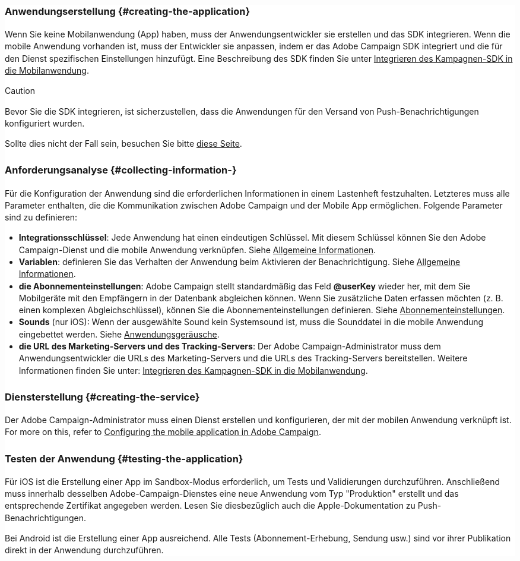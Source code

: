 ### Anwendungserstellung {#creating-the-application}

Wenn Sie keine Mobilanwendung (App) haben, muss der Anwendungsentwickler sie erstellen und das SDK integrieren. Wenn die mobile Anwendung vorhanden ist, muss der Entwickler sie anpassen, indem er das Adobe Campaign SDK integriert und die für den Dienst spezifischen Einstellungen hinzufügt. Eine Beschreibung des SDK finden Sie unter [Integrieren des Kampagnen-SDK in die Mobilanwendung](#integrating-campaign-sdk-into-the-mobile-application).

>[!CAUTION]
>
>Bevor Sie die SDK integrieren, ist sicherzustellen, dass die Anwendungen für den Versand von Push-Benachrichtigungen konfiguriert wurden.
>
>Sollte dies nicht der Fall sein, besuchen Sie bitte [diese Seite](https://developer.apple.com/library/archive/documentation/NetworkingInternet/Conceptual/RemoteNotificationsPG/).

### Anforderungsanalyse {#collecting-information-}

Für die Konfiguration der Anwendung sind die erforderlichen Informationen in einem Lastenheft festzuhalten. Letzteres muss alle Parameter enthalten, die die Kommunikation zwischen Adobe Campaign und der Mobile App ermöglichen. Folgende Parameter sind zu definieren:

* **Integrationsschlüssel**: Jede Anwendung hat einen eindeutigen Schlüssel. Mit diesem Schlüssel können Sie den Adobe Campaign-Dienst und die mobile Anwendung verknüpfen. Siehe [Allgemeine Informationen](#general-information).
* **Variablen**: definieren Sie das Verhalten der Anwendung beim Aktivieren der Benachrichtigung. Siehe [Allgemeine Informationen](#general-information).
* **die Abonnementeinstellungen**: Adobe Campaign stellt standardmäßig das Feld **@userKey** wieder her, mit dem Sie Mobilgeräte mit den Empfängern in der Datenbank abgleichen können. Wenn Sie zusätzliche Daten erfassen möchten (z. B. einen komplexen Abgleichschlüssel), können Sie die Abonnementeinstellungen definieren. Siehe [Abonnementeinstellungen](#subscription-settings).
* **Sounds** (nur iOS): Wenn der ausgewählte Sound kein Systemsound ist, muss die Sounddatei in die mobile Anwendung eingebettet werden. Siehe [Anwendungsgeräusche](#application-sounds).
* **die URL des Marketing-Servers und des Tracking-Servers**: Der Adobe Campaign-Administrator muss dem Anwendungsentwickler die URLs des Marketing-Servers und die URLs des Tracking-Servers bereitstellen. Weitere Informationen finden Sie unter: [Integrieren des Kampagnen-SDK in die Mobilanwendung](#integrating-campaign-sdk-into-the-mobile-application).

### Diensterstellung {#creating-the-service}

Der Adobe Campaign-Administrator muss einen Dienst erstellen und konfigurieren, der mit der mobilen Anwendung verknüpft ist. For more on this, refer to [Configuring the mobile application in Adobe Campaign](#configuring-the-mobile-application-in-adobe-campaign).

### Testen der Anwendung {#testing-the-application}

Für iOS ist die Erstellung einer App im Sandbox-Modus erforderlich, um Tests und Validierungen durchzuführen. Anschließend muss innerhalb desselben Adobe-Campaign-Dienstes eine neue Anwendung vom Typ &quot;Produktion&quot; erstellt und das entsprechende Zertifikat angegeben werden. Lesen Sie diesbezüglich auch die Apple-Dokumentation zu Push-Benachrichtigungen.

Bei Android ist die Erstellung einer App ausreichend. Alle Tests (Abonnement-Erhebung, Sendung usw.) sind vor ihrer Publikation direkt in der Anwendung durchzuführen.
